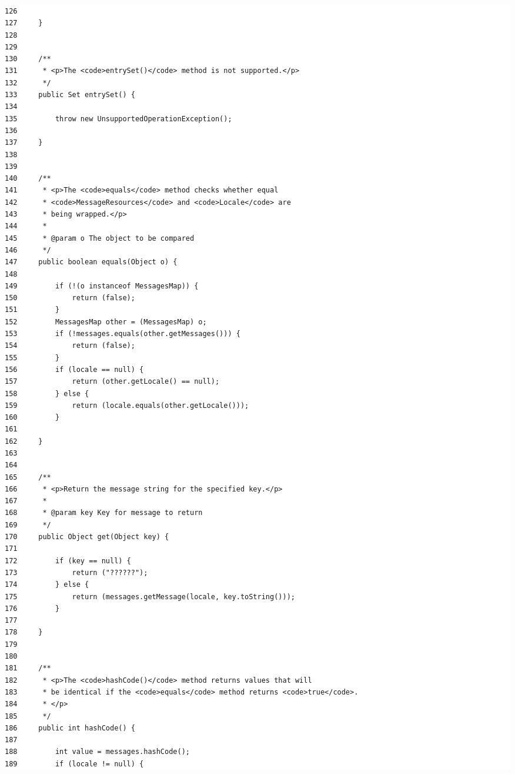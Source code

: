     126 
    127     }
    128 
    129 
    130     /**
    131      * <p>The <code>entrySet()</code> method is not supported.</p>
    132      */
    133     public Set entrySet() {
    134 
    135         throw new UnsupportedOperationException();
    136 
    137     }
    138 
    139 
    140     /**
    141      * <p>The <code>equals</code> method checks whether equal
    142      * <code>MessageResources</code> and <code>Locale</code> are
    143      * being wrapped.</p>
    144      *
    145      * @param o The object to be compared
    146      */
    147     public boolean equals(Object o) {
    148 
    149         if (!(o instanceof MessagesMap)) {
    150             return (false);
    151         }
    152         MessagesMap other = (MessagesMap) o;
    153         if (!messages.equals(other.getMessages())) {
    154             return (false);
    155         }
    156         if (locale == null) {
    157             return (other.getLocale() == null);
    158         } else {
    159             return (locale.equals(other.getLocale()));
    160         }
    161 
    162     }
    163 
    164 
    165     /**
    166      * <p>Return the message string for the specified key.</p>
    167      *
    168      * @param key Key for message to return
    169      */
    170     public Object get(Object key) {
    171 
    172         if (key == null) {
    173             return ("??????");
    174         } else {
    175             return (messages.getMessage(locale, key.toString()));
    176         }
    177 
    178     }
    179 
    180 
    181     /**
    182      * <p>The <code>hashCode()</code> method returns values that will
    183      * be identical if the <code>equals</code> method returns <code>true</code>.
    184      * </p>
    185      */
    186     public int hashCode() {
    187 
    188         int value = messages.hashCode();
    189         if (locale != null) {